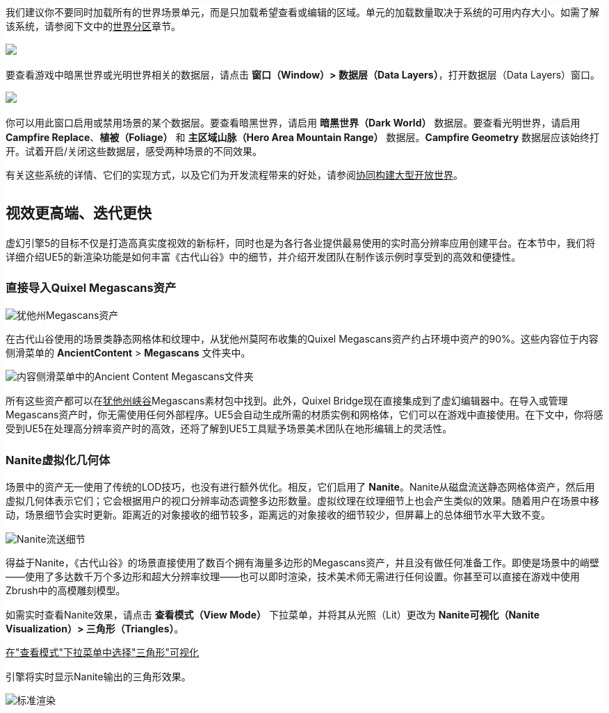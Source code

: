 我们建议你不要同时加载所有的世界场景单元，而是只加载希望查看或编辑的区域。单元的加载数量取决于系统的可用内存大小。如需了解该系统，请参阅下文中的[世界分区](/documentation/zh-cn/unreal-engine/valley-of-the-ancient-sample-game-for-unreal-engine#%E4%B8%96%E7%95%8C%E5%88%86%E5%8C%BA)章节。

![](https://d1iv7db44yhgxn.cloudfront.net/documentation/images/2826d41d-0187-41ef-81d7-052ecf7660c1/navigationloadingcells.png)

要查看游戏中暗黑世界或光明世界相关的数据层，请点击 **窗口（Window）> 数据层（Data Layers）**，打开数据层（Data Layers）窗口。

![](https://d1iv7db44yhgxn.cloudfront.net/documentation/images/4182eec7-6cd8-442f-8541-4d2bcbbc9ee7/navigationdatalayers.png)

你可以用此窗口启用或禁用场景的某个数据层。要查看暗黑世界，请启用 **暗黑世界（Dark World）** 数据层。要查看光明世界，请启用 **Campfire Replace**、**植被（Foliage）** 和 **主区域山脉（Hero Area Mountain Range）** 数据层。**Campfire Geometry** 数据层应该始终打开。试着开启/关闭这些数据层，感受两种场景的不同效果。

有关这些系统的详情、它们的实现方式，以及它们为开发流程带来的好处，请参阅[协同构建大型开放世界](/documentation/zh-cn/unreal-engine/valley-of-the-ancient-sample-game-for-unreal-engine#%E5%8D%8F%E5%90%8C%E6%9E%84%E5%BB%BA%E5%A4%A7%E5%9E%8B%E5%BC%80%E6%94%BE%E4%B8%96%E7%95%8C)。

## 视效更高端、迭代更快

虚幻引擎5的目标不仅是打造高真实度视效的新标杆，同时也是为各行各业提供最易使用的实时高分辨率应用创建平台。在本节中，我们将详细介绍UE5的新渲染功能是如何丰富《古代山谷》中的细节，并介绍开发团队在制作该示例时享受到的高效和便捷性。

### 直接导入Quixel Megascans资产

![犹他州Megascans资产](https://d1iv7db44yhgxn.cloudfront.net/documentation/images/d8939fb4-b100-4a3c-9117-0fef11b574ac/megascansassetimage.png)

在古代山谷使用的场景类静态网格体和纹理中，从犹他州莫阿布收集的Quixel Megascans资产约占环境中资产的90%。这些内容位于内容侧滑菜单的 **AncientContent** \> **Megascans** 文件夹中。

![内容侧滑菜单中的Ancient Content Megascans文件夹](https://d1iv7db44yhgxn.cloudfront.net/documentation/images/fd9f8221-f6fc-45e9-96ef-1b4d1d0640a6/megascansassetslocation.png)

所有这些资产都可以在[犹他州峡谷](https://quixel.com/megascans/collections?category=environment&category=natural&category=canyons-of-utah)Megascans素材包中找到。此外，Quixel Bridge现在直接集成到了虚幻编辑器中。在导入或管理Megascans资产时，你无需使用任何外部程序。UE5会自动生成所需的材质实例和网格体，它们可以在游戏中直接使用。在下文中，你将感受到UE5在处理高分辨率资产时的高效，还将了解到UE5工具赋予场景美术团队在地形编辑上的灵活性。

### Nanite虚拟化几何体

场景中的资产无一使用了传统的LOD技巧，也没有进行额外优化。相反，它们启用了 **Nanite**。Nanite从磁盘流送静态网格体资产，然后用虚拟几何体表示它们；它会根据用户的视口分辨率动态调整多边形数量。虚拟纹理在纹理细节上也会产生类似的效果。随着用户在场景中移动，场景细节会实时更新。距离近的对象接收的细节较多，距离远的对象接收的细节较少，但屏幕上的总体细节水平大致不变。

![Nanite流送细节](https://d1iv7db44yhgxn.cloudfront.net/documentation/images/f179ec87-1174-407b-ac06-4147bbc13c6a/nanitedetailedworld.png)

得益于Nanite，《古代山谷》的场景直接使用了数百个拥有海量多边形的Megascans资产，并且没有做任何准备工作。即使是场景中的峭壁——使用了多达数千万个多边形和超大分辨率纹理——也可以即时渲染，技术美术师无需进行任何设置。你甚至可以直接在游戏中使用Zbrush中的高模雕刻模型。

如需实时查看Nanite效果，请点击 **查看模式（View Mode）** 下拉菜单，并将其从光照（Lit）更改为 **Nanite可视化（Nanite Visualization）> 三角形（Triangles）**。

[在"查看模式"下拉菜单中选择"三角形"可视化](/documentation/404)

引擎将实时显示Nanite输出的三角形效果。

![标准渲染](https://d1iv7db44yhgxn.cloudfront.net/documentation/images/e1a29de0-20ba-41d9-aa5b-47c0339ace5c/naniteechobefore.png)
